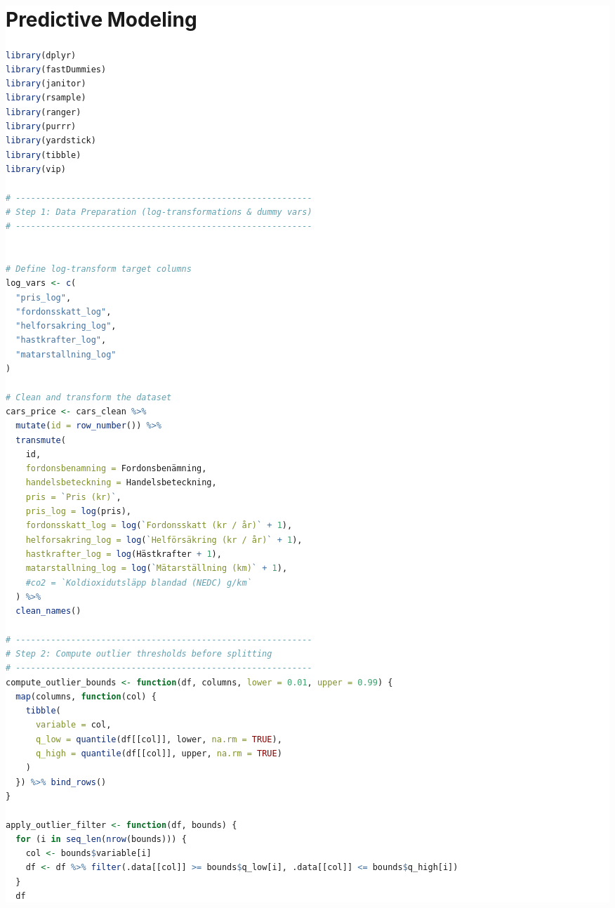 # Predictive Modeling

``` r
library(dplyr)
library(fastDummies)
library(janitor)
library(rsample)
library(ranger)
library(purrr)
library(yardstick)
library(tibble)
library(vip)

# -----------------------------------------------------------
# Step 1: Data Preparation (log-transformations & dummy vars)
# -----------------------------------------------------------


# Define log-transform target columns
log_vars <- c(
  "pris_log", 
  "fordonsskatt_log", 
  "helforsakring_log",
  "hastkrafter_log",
  "matarstallning_log"
)

# Clean and transform the dataset
cars_price <- cars_clean %>% 
  mutate(id = row_number()) %>%
  transmute(
    id,
    fordonsbenamning = Fordonsbenämning,
    handelsbeteckning = Handelsbeteckning,
    pris = `Pris (kr)`,
    pris_log = log(pris),
    fordonsskatt_log = log(`Fordonsskatt (kr / år)` + 1),
    helforsakring_log = log(`Helförsäkring (kr / år)` + 1),
    hastkrafter_log = log(Hästkrafter + 1),
    matarstallning_log = log(`Mätarställning (km)` + 1),
    #co2 = `Koldioxidutsläpp blandad (NEDC) g/km`
  ) %>%
  clean_names()

# -----------------------------------------------------------
# Step 2: Compute outlier thresholds before splitting
# -----------------------------------------------------------
compute_outlier_bounds <- function(df, columns, lower = 0.01, upper = 0.99) {
  map(columns, function(col) {
    tibble(
      variable = col,
      q_low = quantile(df[[col]], lower, na.rm = TRUE),
      q_high = quantile(df[[col]], upper, na.rm = TRUE)
    )
  }) %>% bind_rows()
}

apply_outlier_filter <- function(df, bounds) {
  for (i in seq_len(nrow(bounds))) {
    col <- bounds$variable[i]
    df <- df %>% filter(.data[[col]] >= bounds$q_low[i], .data[[col]] <= bounds$q_high[i])
  }
  df
```